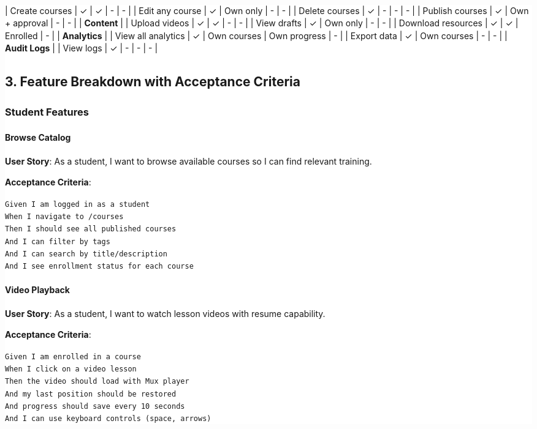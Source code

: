 | Create courses | ✓ | ✓ | - | - |
| Edit any course | ✓ | Own only | - | - |
| Delete courses | ✓ | - | - | - |
| Publish courses | ✓ | Own + approval | - | - |
| **Content** |
| Upload videos | ✓ | ✓ | - | - |
| View drafts | ✓ | Own only | - | - |
| Download resources | ✓ | ✓ | Enrolled | - |
| **Analytics** |
| View all analytics | ✓ | Own courses | Own progress | - |
| Export data | ✓ | Own courses | - | - |
| **Audit Logs** |
| View logs | ✓ | - | - | - |

## 3. Feature Breakdown with Acceptance Criteria

### Student Features

#### Browse Catalog
**User Story**: As a student, I want to browse available courses so I can find relevant training.

**Acceptance Criteria**:
```gherkin
Given I am logged in as a student
When I navigate to /courses
Then I should see all published courses
And I can filter by tags
And I can search by title/description
And I see enrollment status for each course
```

#### Video Playback
**User Story**: As a student, I want to watch lesson videos with resume capability.

**Acceptance Criteria**:
```gherkin
Given I am enrolled in a course
When I click on a video lesson
Then the video should load with Mux player
And my last position should be restored
And progress should save every 10 seconds
And I can use keyboard controls (space, arrows)
```
